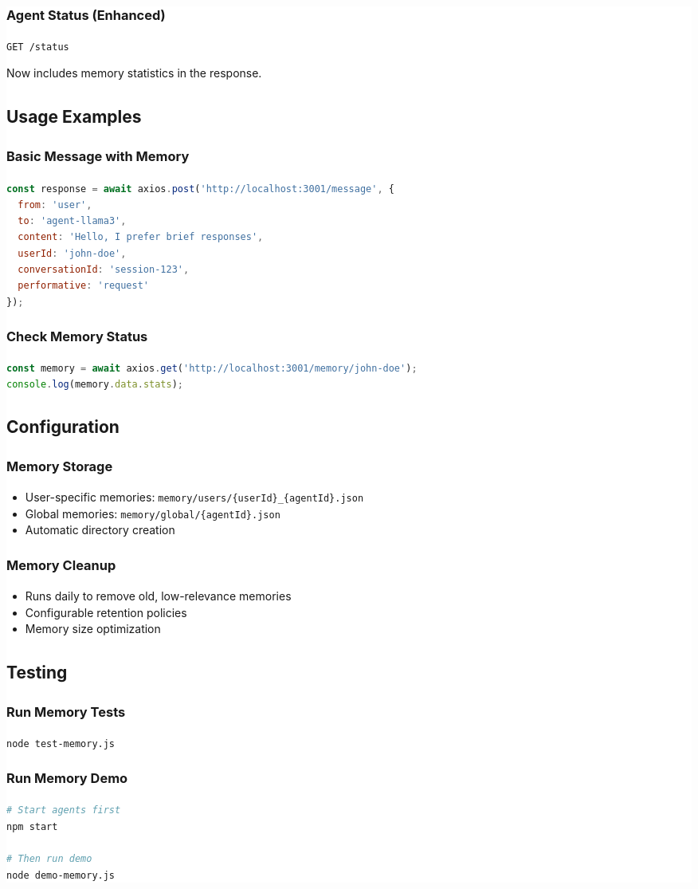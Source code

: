 ### Agent Status (Enhanced)
```http
GET /status
```
Now includes memory statistics in the response.

## Usage Examples

### Basic Message with Memory
```javascript
const response = await axios.post('http://localhost:3001/message', {
  from: 'user',
  to: 'agent-llama3',
  content: 'Hello, I prefer brief responses',
  userId: 'john-doe',
  conversationId: 'session-123',
  performative: 'request'
});
```

### Check Memory Status
```javascript
const memory = await axios.get('http://localhost:3001/memory/john-doe');
console.log(memory.data.stats);
```

## Configuration

### Memory Storage
- User-specific memories: `memory/users/{userId}_{agentId}.json`
- Global memories: `memory/global/{agentId}.json`
- Automatic directory creation

### Memory Cleanup
- Runs daily to remove old, low-relevance memories
- Configurable retention policies
- Memory size optimization

## Testing

### Run Memory Tests
```bash
node test-memory.js
```

### Run Memory Demo
```bash
# Start agents first
npm start

# Then run demo
node demo-memory.js
```
